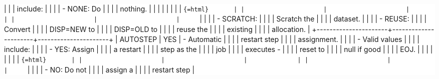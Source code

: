 |                      |                      |     include:         |
|                      |                      |     -   NONE: Do     |
|                      |                      |         nothing.     |
|                      |                      |                      |
|                      |                      |     ```{=html}       |
|                      |                      |              |
|                      |                      |     ```              |
|                      |                      |     -   SCRATCH:     |
|                      |                      |         Scratch the  |
|                      |                      |         dataset.     |
|                      |                      |     -   REUSE:       |
|                      |                      |         Convert      |
|                      |                      |         DISP=NEW to  |
|                      |                      |         DISP=OLD to  |
|                      |                      |         reuse the    |
|                      |                      |         existing     |
|                      |                      |         allocation.  |
+----------------------+----------------------+----------------------+
| AUTOSTEP             | YES                  | -   Automatic        |
|                      |                      |     restart step     |
|                      |                      |     assignment.      |
|                      |                      | -   Valid values     |
|                      |                      |     include:         |
|                      |                      |     -   YES: Assign  |
|                      |                      |         a restart    |
|                      |                      |         step as the  |
|                      |                      |         job          |
|                      |                      |         executes -   |
|                      |                      |         reset to     |
|                      |                      |         null if good |
|                      |                      |         EOJ.         |
|                      |                      |                      |
|                      |                      |     ```{=html}       |
|                      |                      |              |
|                      |                      |     ```              |
|                      |                      |     -   NO: Do not   |
|                      |                      |         assign a     |
|                      |                      |         restart step |